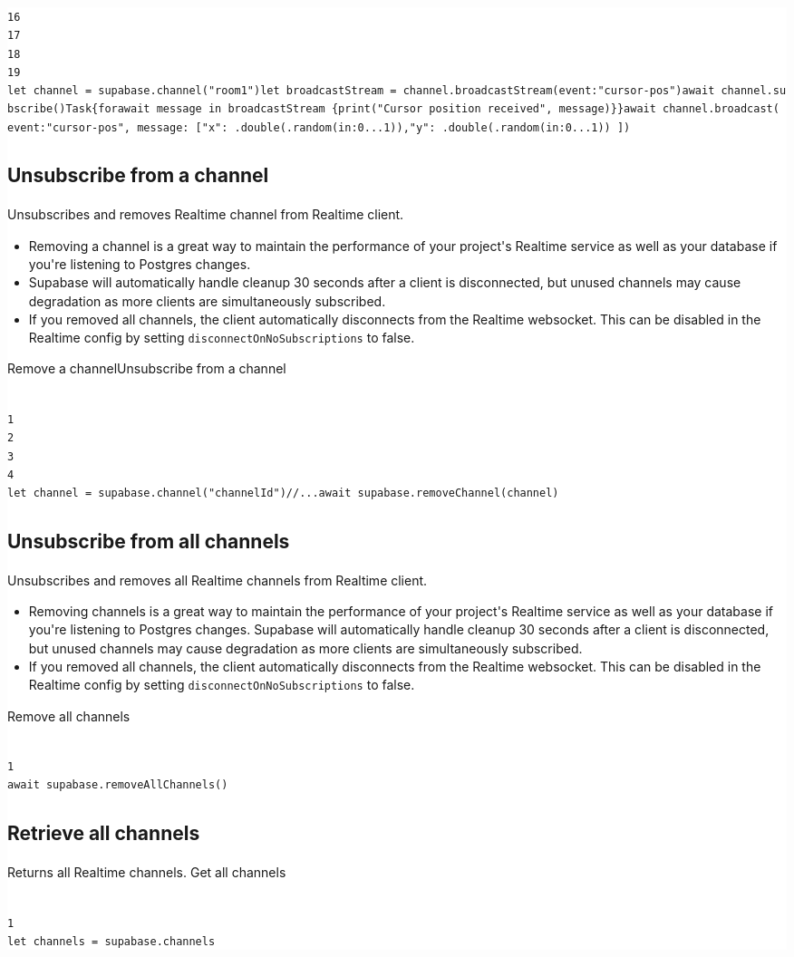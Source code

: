 ```
16
17
18
19
let channel = supabase.channel("room1")let broadcastStream = channel.broadcastStream(event:"cursor-pos")await channel.subscribe()Task{forawait message in broadcastStream {print("Cursor position received", message)}}await channel.broadcast( event:"cursor-pos", message: ["x": .double(.random(in:0...1)),"y": .double(.random(in:0...1)) ])

```

## Unsubscribe from a channel
Unsubscribes and removes Realtime channel from Realtime client.
  * Removing a channel is a great way to maintain the performance of your project's Realtime service as well as your database if you're listening to Postgres changes.
  * Supabase will automatically handle cleanup 30 seconds after a client is disconnected, but unused channels may cause degradation as more clients are simultaneously subscribed.
  * If you removed all channels, the client automatically disconnects from the Realtime websocket. This can be disabled in the Realtime config by setting `disconnectOnNoSubscriptions` to false.


Remove a channelUnsubscribe from a channel
```

1
2
3
4
let channel = supabase.channel("channelId")//...await supabase.removeChannel(channel)

```

## Unsubscribe from all channels
Unsubscribes and removes all Realtime channels from Realtime client.
  * Removing channels is a great way to maintain the performance of your project's Realtime service as well as your database if you're listening to Postgres changes. Supabase will automatically handle cleanup 30 seconds after a client is disconnected, but unused channels may cause degradation as more clients are simultaneously subscribed.
  * If you removed all channels, the client automatically disconnects from the Realtime websocket. This can be disabled in the Realtime config by setting `disconnectOnNoSubscriptions` to false.


Remove all channels
```

1
await supabase.removeAllChannels()

```

## Retrieve all channels
Returns all Realtime channels.
Get all channels
```

1
let channels = supabase.channels

```
